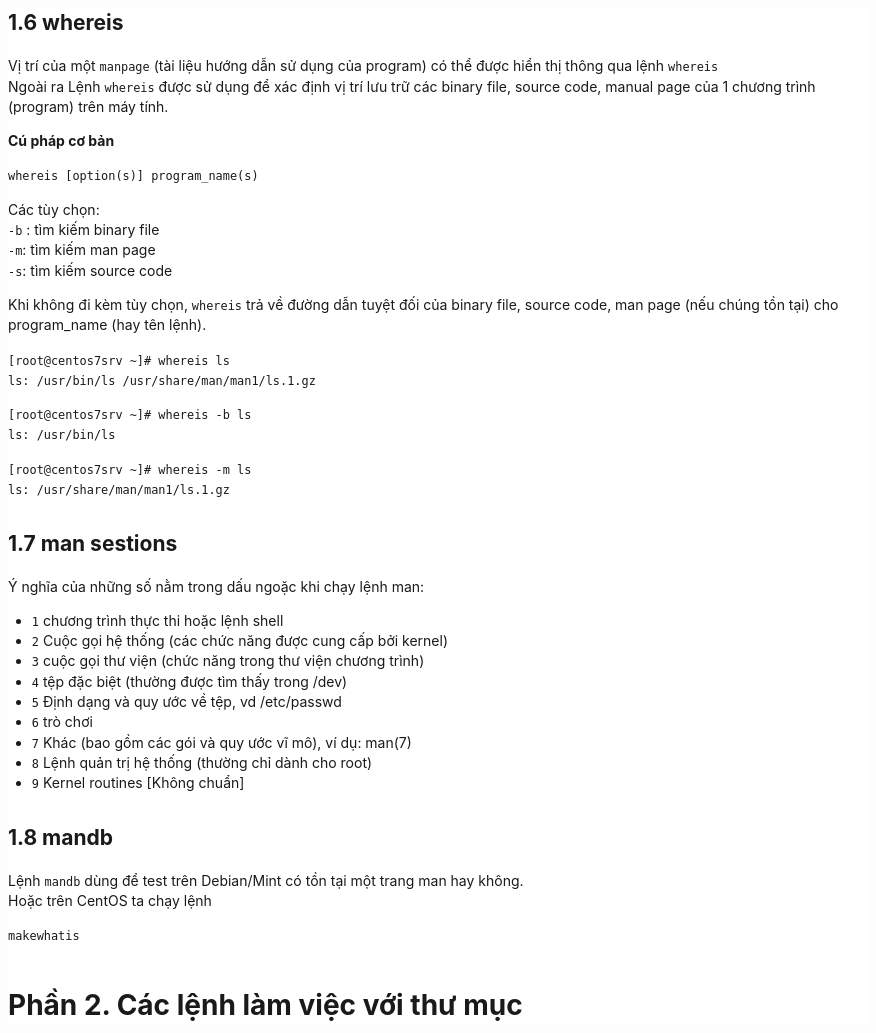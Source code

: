 ## 1.6 whereis  
Vị trí của một `manpage` (tài liệu hướng dẫn sử dụng của program) có thể được hiển thị thông qua lệnh `whereis`  
Ngoài ra Lệnh `whereis` được sử dụng để xác định vị trí lưu trữ các binary file, source code, manual page của 1 chương trình (program) trên máy tính.

**Cú pháp cơ bản**  
```
whereis [option(s)] program_name(s)
```
Các tùy chọn:  
`-b` : tìm kiếm binary file  
`-m`: tìm kiếm man page  
`-s`: tìm kiếm source code

Khi không đi kèm tùy chọn, `whereis` trả về đường dẫn tuyệt đối của binary file, source code, man page (nếu chúng tồn tại) cho program_name (hay tên lệnh).  

```
[root@centos7srv ~]# whereis ls
ls: /usr/bin/ls /usr/share/man/man1/ls.1.gz
```
```
[root@centos7srv ~]# whereis -b ls
ls: /usr/bin/ls
```
```
[root@centos7srv ~]# whereis -m ls
ls: /usr/share/man/man1/ls.1.gz
```
## 1.7 man sestions  
Ý nghĩa của những số nằm trong dấu ngoặc khi chạy lệnh man:  
- `1` chương trình thực thi hoặc lệnh shell  
- `2` Cuộc gọi hệ thống (các chức năng được cung cấp bởi kernel)  
- `3` cuộc gọi thư viện (chức năng trong thư viện chương trình)  
- `4` tệp đặc biệt (thường được tìm thấy trong /dev)  
- `5` Định dạng và quy ước về tệp, vd /etc/passwd  
- `6` trò chơi  
- `7` Khác (bao gồm các gói và quy ước vĩ mô), ví dụ: man(7)  
- `8` Lệnh quản trị hệ thống (thường chỉ dành cho root)  
- `9` Kernel routines [Không chuẩn]  

## 1.8 mandb
Lệnh `mandb` dùng để test trên Debian/Mint có tồn tại một trang man hay không.  
Hoặc trên CentOS ta chạy lệnh  
```
makewhatis
```
<a name ="2"></a>

# Phần 2. Các lệnh làm việc với thư mục  
